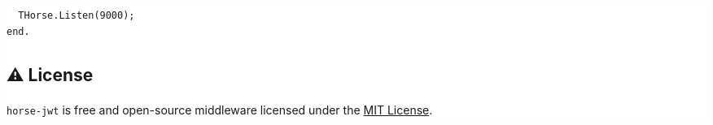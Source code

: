 ```delphi
  THorse.Listen(9000);
end.
```

## ⚠️ License
`horse-jwt` is free and open-source middleware licensed under the [MIT License](https://github.com/HashLoad/horse-jwt/blob/master/LICENSE).
